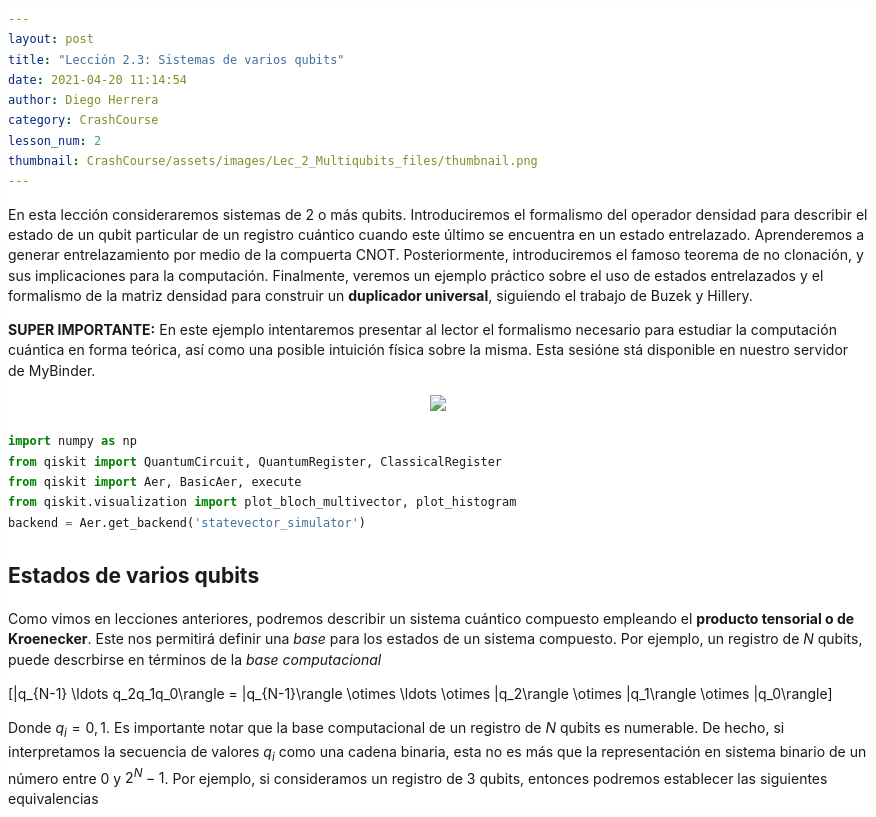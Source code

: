 ```yaml
---
layout: post
title: "Lección 2.3: Sistemas de varios qubits"
date: 2021-04-20 11:14:54
author: Diego Herrera
category: CrashCourse
lesson_num: 2
thumbnail: CrashCourse/assets/images/Lec_2_Multiqubits_files/thumbnail.png
---
```


En esta lección consideraremos sistemas de 2 o más qubits. Introduciremos el formalismo del operador densidad para describir el estado de un qubit particular de un registro cuántico cuando este último se encuentra en un estado entrelazado. Aprenderemos a generar entrelazamiento por medio de la compuerta CNOT. Posteriormente, introduciremos el famoso teorema de no clonación, y sus implicaciones para la computación. Finalmente, veremos un ejemplo práctico sobre el uso de estados entrelazados y el formalismo de la matriz densidad para construir un **duplicador universal**, siguiendo el trabajo de Buzek y Hillery.

**SUPER IMPORTANTE:** En este ejemplo intentaremos presentar al lector el formalismo necesario para estudiar la computación cuántica en forma teórica, así como una posible intuición física sobre la misma. Esta sesióne stá disponible en nuestro servidor de MyBinder.

<p align=center>
  <a href="https://mybinder.org/v2/gh/QC-FEM/QC-CrashCourse/HEAD">
    <img src="https://mybinder.org/badge_logo.svg">
  </a>
</p>


```python
import numpy as np
from qiskit import QuantumCircuit, QuantumRegister, ClassicalRegister
from qiskit import Aer, BasicAer, execute
from qiskit.visualization import plot_bloch_multivector, plot_histogram
backend = Aer.get_backend('statevector_simulator')
```

## Estados de varios qubits

Como vimos en lecciones anteriores, podremos describir un sistema cuántico compuesto empleando el **producto tensorial o de Kroenecker**. Este nos permitirá definir una *base* para los estados de un sistema compuesto. Por ejemplo, un registro de $N$ qubits, puede descrbirse en términos de la *base computacional*

\[\|q_{N-1} \ldots q_2q_1q_0\rangle = \|q_{N-1}\rangle \otimes \ldots \otimes \|q_2\rangle \otimes \|q_1\rangle \otimes \|q_0\rangle\]

Donde $q_i = 0,1$. Es importante notar que la base computacional de un registro de $N$ qubits es numerable. De hecho, si interpretamos la secuencia de valores $q_i$ como una cadena binaria, esta no es más que la representación en sistema binario de un número entre $0$ y $2^{N}-1$. Por ejemplo, si consideramos un registro de 3 qubits, entonces podremos establecer las siguientes equivalencias
